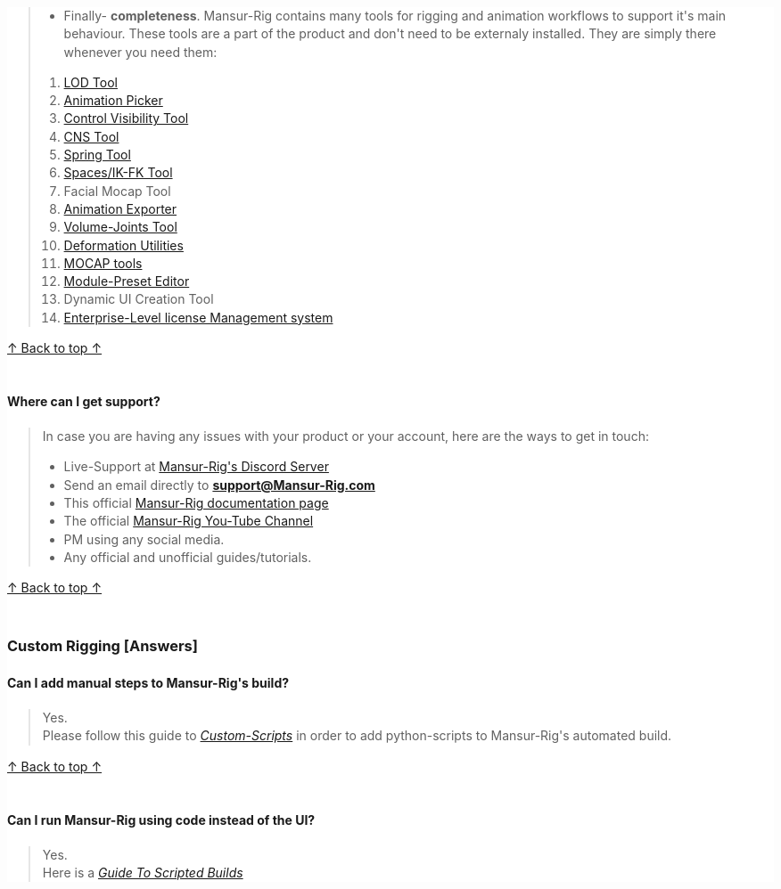 > * Finally- **completeness**. Mansur-Rig contains many tools for rigging and animation workflows to support it's main behaviour. These tools are a part of the product and don't need to be externaly installed. They are simply there whenever you need them:
> 1. [LOD Tool](../userGuides/LODs-Tool.md)
> 2. [Animation Picker](../userGuides/The-Picker.md)
> 3. [Control Visibility Tool](../userGuides/Control-Visibility-Tool.md)
> 4. [CNS Tool](../userGuides/CNS-Tool.md)
> 5. [Spring Tool](../userGuides/Spring-Tool.md)
> 6. [Spaces/IK-FK Tool](../userGuides/Spaces-IK-FK-Tool.md)
> 7. Facial Mocap Tool
> 8. [Animation Exporter](../userGuides/Game-Exporter.md)
> 9. [Volume-Joints Tool](../userGuides/Volume-Joints.md)
> 10. [Deformation Utilities](../userGuides/Deformation-Utilities.md)
> 11. [MOCAP tools](../userGuides/Mocap-And-Game-Tools.md)
> 12. [Module-Preset Editor](../userGuides/Module-Preset-Editor.md)
> 12. Dynamic UI Creation Tool
> 13. [Enterprise-Level license Management system](../userGuides/License-Management.md)

<a href="#top">↑ Back to top ↑</a>
<br>
<br>


#### Where can I get support?
> In case you are having any issues with your product or your account, here are the ways to get in touch:
>
> * Live-Support at [Mansur-Rig's Discord Server](https://discord.gg/nXfy3Rh5y6)
> * Send an email directly to <b>support@Mansur-Rig.com</b> 
> * This official [Mansur-Rig documentation page](https://docs.mansur-rig.com/)
> * The official [Mansur-Rig You-Tube Channel](https://www.youtube.com/channel/UCMjNlJjSxIam--3u87oh5PQ)
> * PM using any social media.
> * Any official and unofficial guides/tutorials.

<a href="#top">↑ Back to top ↑</a>
<br>
<br>

### Custom Rigging [Answers]

#### Can I add manual steps to Mansur-Rig's build?
> Yes.  
> Please follow this guide to [*Custom-Scripts*](../userGuides/Custom-Scripts.md) in order to add python-scripts to Mansur-Rig's automated build.

<a href="#top">↑ Back to top ↑</a>
<br>
<br>

#### Can I run Mansur-Rig using code instead of the UI?
> Yes.  
> Here is a [*Guide To Scripted Builds*](../userGuides/Scripted-Builds.md)
